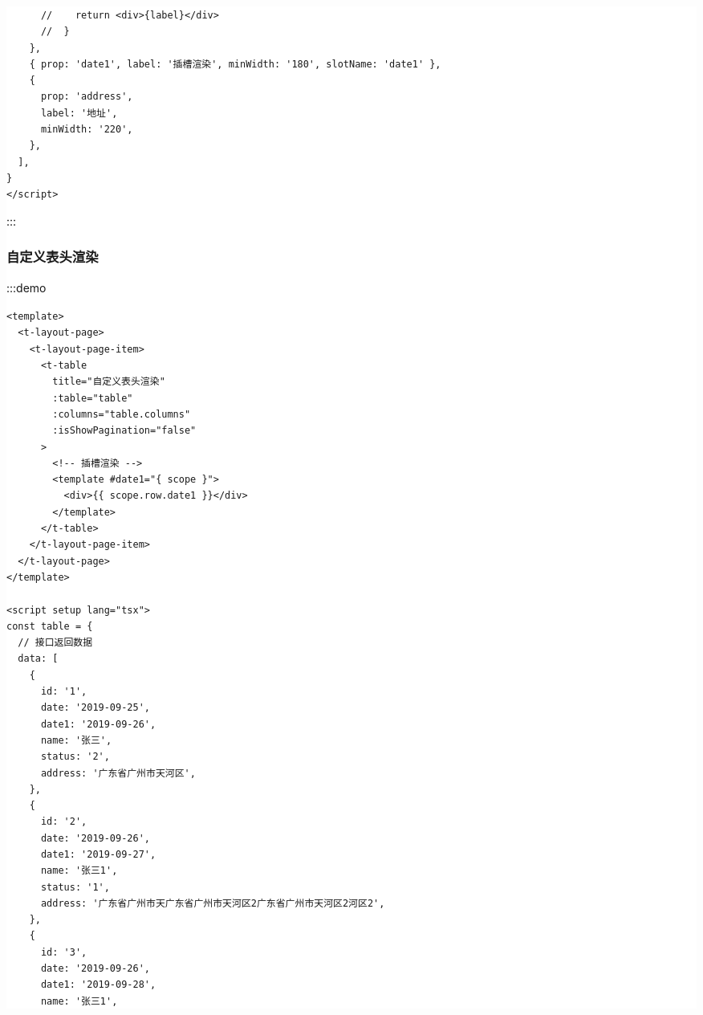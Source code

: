 ```vue
      //    return <div>{label}</div>
      //  }
    },
    { prop: 'date1', label: '插槽渲染', minWidth: '180', slotName: 'date1' },
    {
      prop: 'address',
      label: '地址',
      minWidth: '220',
    },
  ],
}
</script>
```

:::

### 自定义表头渲染

:::demo

```vue
<template>
  <t-layout-page>
    <t-layout-page-item>
      <t-table
        title="自定义表头渲染"
        :table="table"
        :columns="table.columns"
        :isShowPagination="false"
      >
        <!-- 插槽渲染 -->
        <template #date1="{ scope }">
          <div>{{ scope.row.date1 }}</div>
        </template>
      </t-table>
    </t-layout-page-item>
  </t-layout-page>
</template>

<script setup lang="tsx">
const table = {
  // 接口返回数据
  data: [
    {
      id: '1',
      date: '2019-09-25',
      date1: '2019-09-26',
      name: '张三',
      status: '2',
      address: '广东省广州市天河区',
    },
    {
      id: '2',
      date: '2019-09-26',
      date1: '2019-09-27',
      name: '张三1',
      status: '1',
      address: '广东省广州市天广东省广州市天河区2广东省广州市天河区2河区2',
    },
    {
      id: '3',
      date: '2019-09-26',
      date1: '2019-09-28',
      name: '张三1',
```